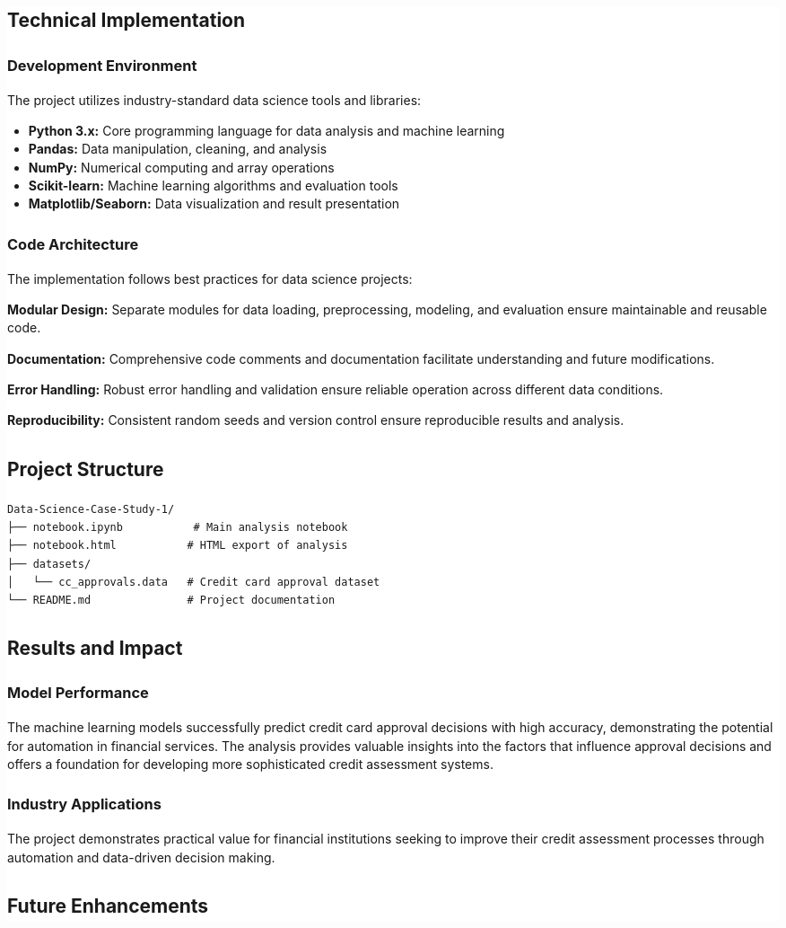 ## Technical Implementation

### Development Environment
The project utilizes industry-standard data science tools and libraries:

- **Python 3.x:** Core programming language for data analysis and machine learning
- **Pandas:** Data manipulation, cleaning, and analysis
- **NumPy:** Numerical computing and array operations
- **Scikit-learn:** Machine learning algorithms and evaluation tools
- **Matplotlib/Seaborn:** Data visualization and result presentation

### Code Architecture
The implementation follows best practices for data science projects:

**Modular Design:** Separate modules for data loading, preprocessing, modeling, and evaluation ensure maintainable and reusable code.

**Documentation:** Comprehensive code comments and documentation facilitate understanding and future modifications.

**Error Handling:** Robust error handling and validation ensure reliable operation across different data conditions.

**Reproducibility:** Consistent random seeds and version control ensure reproducible results and analysis.

## Project Structure

```
Data-Science-Case-Study-1/
├── notebook.ipynb           # Main analysis notebook
├── notebook.html           # HTML export of analysis
├── datasets/
│   └── cc_approvals.data   # Credit card approval dataset
└── README.md               # Project documentation
```

## Results and Impact

### Model Performance
The machine learning models successfully predict credit card approval decisions with high accuracy, demonstrating the potential for automation in financial services. The analysis provides valuable insights into the factors that influence approval decisions and offers a foundation for developing more sophisticated credit assessment systems.

### Industry Applications
The project demonstrates practical value for financial institutions seeking to improve their credit assessment processes through automation and data-driven decision making.

## Future Enhancements
